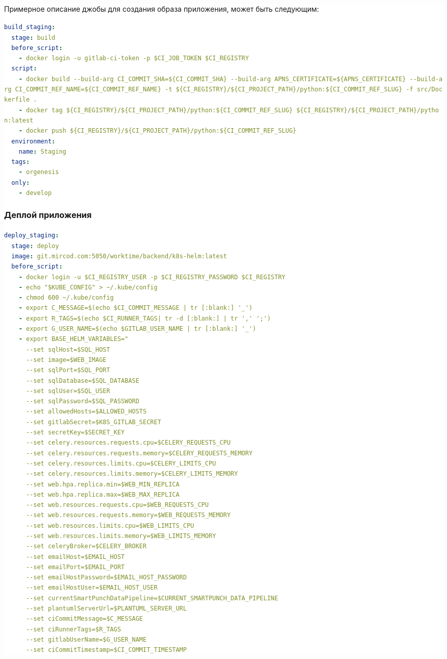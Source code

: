 Примерное описание джобы для создания образа приложения, может быть следующим:
```yaml
build_staging:
  stage: build
  before_script:
    - docker login -u gitlab-ci-token -p $CI_JOB_TOKEN $CI_REGISTRY
  script:
    - docker build --build-arg CI_COMMIT_SHA=${CI_COMMIT_SHA} --build-arg APNS_CERTIFICATE=${APNS_CERTIFICATE} --build-arg CI_COMMIT_REF_NAME=${CI_COMMIT_REF_NAME} -t ${CI_REGISTRY}/${CI_PROJECT_PATH}/python:${CI_COMMIT_REF_SLUG} -f src/Dockerfile .
    - docker tag ${CI_REGISTRY}/${CI_PROJECT_PATH}/python:${CI_COMMIT_REF_SLUG} ${CI_REGISTRY}/${CI_PROJECT_PATH}/python:latest
    - docker push ${CI_REGISTRY}/${CI_PROJECT_PATH}/python:${CI_COMMIT_REF_SLUG}
  environment:
    name: Staging
  tags:
    - orgenesis
  only:
    - develop
```

### Деплой приложения
```yaml
deploy_staging:
  stage: deploy
  image: git.mircod.com:5050/worktime/backend/k8s-helm:latest
  before_script:
    - docker login -u $CI_REGISTRY_USER -p $CI_REGISTRY_PASSWORD $CI_REGISTRY
    - echo "$KUBE_CONFIG" > ~/.kube/config
    - chmod 600 ~/.kube/config
    - export C_MESSAGE=$(echo $CI_COMMIT_MESSAGE | tr [:blank:] '_')
    - export R_TAGS=$(echo $CI_RUNNER_TAGS| tr -d [:blank:] | tr ',' ';')
    - export G_USER_NAME=$(echo $GITLAB_USER_NAME | tr [:blank:] '_')
    - export BASE_HELM_VARIABLES="
      --set sqlHost=$SQL_HOST
      --set image=$WEB_IMAGE
      --set sqlPort=$SQL_PORT
      --set sqlDatabase=$SQL_DATABASE
      --set sqlUser=$SQL_USER
      --set sqlPassword=$SQL_PASSWORD
      --set allowedHosts=$ALLOWED_HOSTS
      --set gitlabSecret=$K8S_GITLAB_SECRET
      --set secretKey=$SECRET_KEY
      --set celery.resources.requests.cpu=$CELERY_REQUESTS_CPU
      --set celery.resources.requests.memory=$CELERY_REQUESTS_MEMORY
      --set celery.resources.limits.cpu=$CELERY_LIMITS_CPU
      --set celery.resources.limits.memory=$CELERY_LIMITS_MEMORY
      --set web.hpa.replica.min=$WEB_MIN_REPLICA
      --set web.hpa.replica.max=$WEB_MAX_REPLICA
      --set web.resources.requests.cpu=$WEB_REQUESTS_CPU
      --set web.resources.requests.memory=$WEB_REQUESTS_MEMORY
      --set web.resources.limits.cpu=$WEB_LIMITS_CPU
      --set web.resources.limits.memory=$WEB_LIMITS_MEMORY
      --set celeryBroker=$CELERY_BROKER
      --set emailHost=$EMAIL_HOST
      --set emailPort=$EMAIL_PORT
      --set emailHostPassword=$EMAIL_HOST_PASSWORD
      --set emailHostUser=$EMAIL_HOST_USER
      --set currentSmartPunchDataPipeline=$CURRENT_SMARTPUNCH_DATA_PIPELINE
      --set plantumlServerUrl=$PLANTUML_SERVER_URL
      --set ciCommitMessage=$C_MESSAGE
      --set ciRunnerTags=$R_TAGS
      --set gitlabUserName=$G_USER_NAME
      --set ciCommitTimestamp=$CI_COMMIT_TIMESTAMP
```